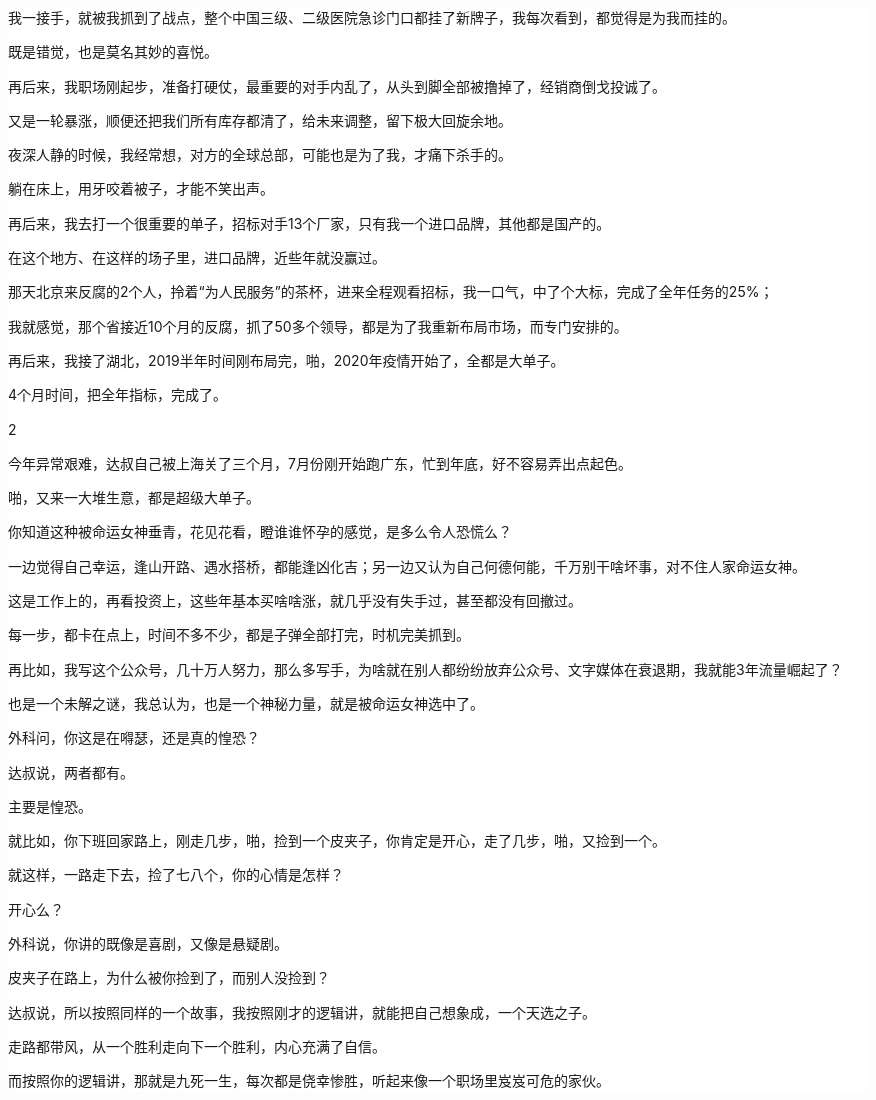 我一接手，就被我抓到了战点，整个中国三级、二级医院急诊门口都挂了新牌子，我每次看到，都觉得是为我而挂的。  

既是错觉，也是莫名其妙的喜悦。  

再后来，我职场刚起步，准备打硬仗，最重要的对手内乱了，从头到脚全部被撸掉了，经销商倒戈投诚了。  

又是一轮暴涨，顺便还把我们所有库存都清了，给未来调整，留下极大回旋余地。  

夜深人静的时候，我经常想，对方的全球总部，可能也是为了我，才痛下杀手的。

躺在床上，用牙咬着被子，才能不笑出声。  

再后来，我去打一个很重要的单子，招标对手13个厂家，只有我一个进口品牌，其他都是国产的。

在这个地方、在这样的场子里，进口品牌，近些年就没赢过。

那天北京来反腐的2个人，拎着“为人民服务”的茶杯，进来全程观看招标，我一口气，中了个大标，完成了全年任务的25%；  

我就感觉，那个省接近10个月的反腐，抓了50多个领导，都是为了我重新布局市场，而专门安排的。  

再后来，我接了湖北，2019半年时间刚布局完，啪，2020年疫情开始了，全都是大单子。  

4个月时间，把全年指标，完成了。

  

2

  

今年异常艰难，达叔自己被上海关了三个月，7月份刚开始跑广东，忙到年底，好不容易弄出点起色。

啪，又来一大堆生意，都是超级大单子。

你知道这种被命运女神垂青，花见花看，瞪谁谁怀孕的感觉，是多么令人恐慌么？  

一边觉得自己幸运，逢山开路、遇水搭桥，都能逢凶化吉；另一边又认为自己何德何能，千万别干啥坏事，对不住人家命运女神。

这是工作上的，再看投资上，这些年基本买啥啥涨，就几乎没有失手过，甚至都没有回撤过。

每一步，都卡在点上，时间不多不少，都是子弹全部打完，时机完美抓到。  

再比如，我写这个公众号，几十万人努力，那么多写手，为啥就在别人都纷纷放弃公众号、文字媒体在衰退期，我就能3年流量崛起了？  

也是一个未解之谜，我总认为，也是一个神秘力量，就是被命运女神选中了。

外科问，你这是在嘚瑟，还是真的惶恐？

达叔说，两者都有。

主要是惶恐。

就比如，你下班回家路上，刚走几步，啪，捡到一个皮夹子，你肯定是开心，走了几步，啪，又捡到一个。

就这样，一路走下去，捡了七八个，你的心情是怎样？

开心么？

外科说，你讲的既像是喜剧，又像是悬疑剧。

皮夹子在路上，为什么被你捡到了，而别人没捡到？  

达叔说，所以按照同样的一个故事，我按照刚才的逻辑讲，就能把自己想象成，一个天选之子。

走路都带风，从一个胜利走向下一个胜利，内心充满了自信。

而按照你的逻辑讲，那就是九死一生，每次都是侥幸惨胜，听起来像一个职场里岌岌可危的家伙。  
